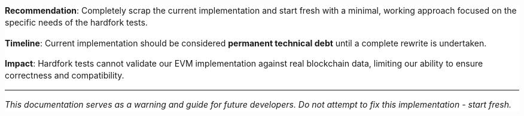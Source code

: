 **Recommendation**: Completely scrap the current implementation and start fresh with a minimal, working approach focused on the specific needs of the hardfork tests.

**Timeline**: Current implementation should be considered **permanent technical debt** until a complete rewrite is undertaken.

**Impact**: Hardfork tests cannot validate our EVM implementation against real blockchain data, limiting our ability to ensure correctness and compatibility.

---

*This documentation serves as a warning and guide for future developers. Do not attempt to fix this implementation - start fresh.*